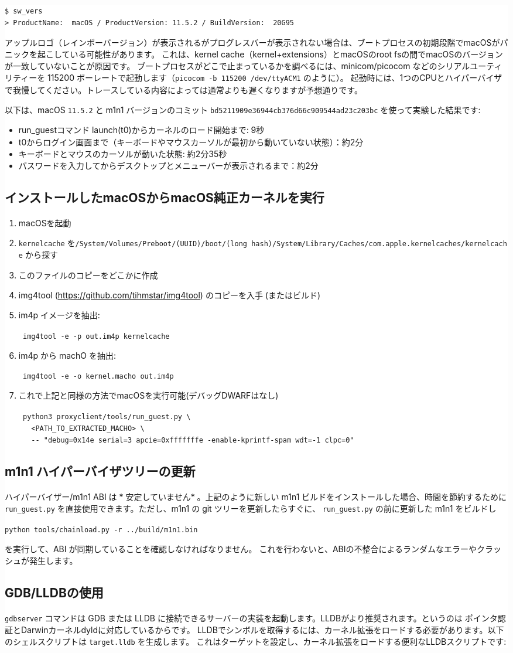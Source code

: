 ```
$ sw_vers
> ProductName:	macOS / ProductVersion:	11.5.2 / BuildVersion:	20G95
```

アップルロゴ（レインボーバージョン）が表示されるがプログレスバーが表示されない場合は、ブートプロセスの初期段階でmacOSがパニックを起こしている可能性があります。
これは、kernel cache（kernel+extensions）とmacOSのroot fsの間でmacOSのバージョンが一致していないことが原因です。
ブートプロセスがどこで止まっているかを調べるには、minicom/picocom などのシリアルユーティリティーを 115200 ボーレートで起動します（`picocom -b 115200 /dev/ttyACM1` のように）。
起動時には、1つのCPUとハイパーバイザで我慢してください。トレースしている内容によっては通常よりも遅くなりますが予想通りです。

以下は、macOS `11.5.2` と m1n1 バージョンのコミット `bd5211909e36944cb376d66c909544ad23c203bc` を使って実験した結果です:
- run_guestコマンド launch(t0)からカーネルのロード開始まで: 9秒
- t0からログイン画面まで（キーボードやマウスカーソルが最初から動いていない状態）：約2分
- キーボードとマウスのカーソルが動いた状態: 約2分35秒
- パスワードを入力してからデスクトップとメニューバーが表示されるまで：約2分

## インストールしたmacOSからmacOS純正カーネルを実行

1. macOSを起動
2. `kernelcache` を`/System/Volumes/Preboot/(UUID)/boot/(long hash)/System/Library/Caches/com.apple.kernelcaches/kernelcache` から探す
3. このファイルのコピーをどこかに作成
4. img4tool (https://github.com/tihmstar/img4tool) のコピーを入手 (またはビルド)
5. im4p イメージを抽出:

        img4tool -e -p out.im4p kernelcache

6. im4p から machO を抽出:

        img4tool -e -o kernel.macho out.im4p

7. これで上記と同様の方法でmacOSを実行可能(デバッグDWARFはなし)

        python3 proxyclient/tools/run_guest.py \
          <PATH_TO_EXTRACTED_MACHO> \
          -- "debug=0x14e serial=3 apcie=0xfffffffe -enable-kprintf-spam wdt=-1 clpc=0"

## m1n1 ハイパーバイザツリーの更新

ハイパーバイザー/m1n1 ABI は * 安定していません* 。上記のように新しい m1n1 ビルドをインストールした場合、時間を節約するために 
`run_guest.py` を直接使用できます。ただし、m1n1 の git ツリーを更新したらすぐに、 `run_guest.py` の前に更新した m1n1 をビルドし

```
python tools/chainload.py -r ../build/m1n1.bin
```

を実行して、ABI が同期していることを確認しなければなりません。
これを行わないと、ABIの不整合によるランダムなエラーやクラッシュが発生します。

## GDB/LLDBの使用

`gdbserver` コマンドは GDB または LLDB に接続できるサーバーの実装を起動します。LLDBがより推奨されます。というのは
ポインタ認証とDarwinカーネルdyldに対応しているからです。
LLDBでシンボルを取得するには、カーネル拡張をロードする必要があります。以下のシェルスクリプトは `target.lldb` を生成します。
これはターゲットを設定し、カーネル拡張をロードする便利なLLDBスクリプトです:
